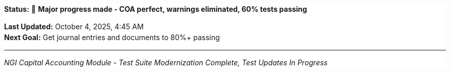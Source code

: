 **Status:** 🎯 **Major progress made - COA perfect, warnings eliminated, 60% tests passing**

**Last Updated:** October 4, 2025, 4:45 AM  
**Next Goal:** Get journal entries and documents to 80%+ passing

---

*NGI Capital Accounting Module - Test Suite Modernization Complete, Test Updates In Progress*
